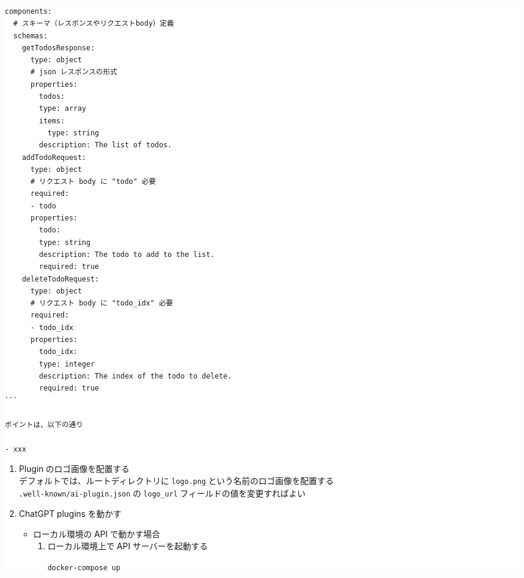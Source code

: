     components:
      # スキーマ（レスポンスやリクエストbody）定義
      schemas:
        getTodosResponse:
          type: object
          # json レスポンスの形式
          properties:
            todos:
            type: array
            items:
              type: string
            description: The list of todos.
        addTodoRequest:
          type: object
          # リクエスト body に "todo" 必要
          required:
          - todo
          properties:
            todo:
            type: string
            description: The todo to add to the list.
            required: true
        deleteTodoRequest:
          type: object
          # リクエスト body に "todo_idx" 必要
          required:
          - todo_idx
          properties:
            todo_idx:
            type: integer
            description: The index of the todo to delete.
            required: true
    ```

    ポイントは、以下の通り

    - xxx

1. Plugin のロゴ画像を配置する<br>
    デフォルトでは、ルートディレクトリに `logo.png` という名前のロゴ画像を配置する<br> 
    `.well-known/ai-plugin.json` の `logo_url` フィールドの値を変更すればよい

1. ChatGPT plugins を動かす<br>
    - ローカル環境の API で動かす場合<br>
        1. ローカル環境上で API サーバーを起動する
            ```sh
            docker-compose up
            ```
